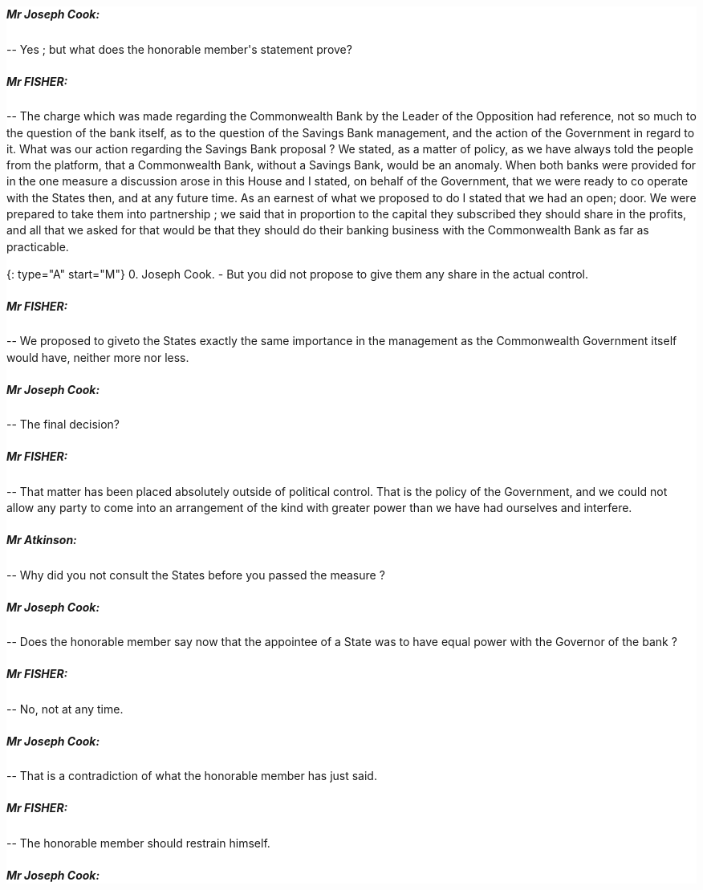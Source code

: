 ##### Mr Joseph Cook:

--  Yes ; but what does the honorable member's statement prove? 

##### Mr FISHER:

-- The charge which was made regarding the Commonwealth Bank by the Leader of the Opposition had reference, not so much to the question of the bank itself, as to the question of the Savings Bank management, and the action of the Government in regard to it. What was our action regarding the Savings Bank proposal ? We stated, as a matter of policy, as we have always told the people from the platform, that a Commonwealth Bank, without a Savings Bank, would be an anomaly. When both banks were provided for in the one measure a discussion arose in this House and I stated, on behalf of the Government, that we were ready to co operate with the States then, and at any future time. As an earnest of what we proposed to do I stated that we had an open; door. We were prepared to take them into partnership ; we said that in proportion to the capital they subscribed they should share in the profits, and all that we asked for that would be that they should do their banking business with the Commonwealth Bank as far as practicable. 

{: type="A" start="M"}
0. Joseph Cook.  -  But you did not propose to give them any share in the actual control. 

##### Mr FISHER:

-- We proposed to giveto the States exactly the same importance in the management as the Commonwealth Government itself would have, neither more nor less. 

##### Mr Joseph Cook:

--  The final decision? 

##### Mr FISHER:

-- That matter has been placed absolutely outside of political control. That is the policy of the Government, and we could not allow any party to come into an arrangement of the kind with greater power than we have had ourselves and interfere. 

##### Mr Atkinson:

--  Why did you not consult the States before you passed the measure ? 

##### Mr Joseph Cook:

--  Does the honorable member say now that the appointee of a State was to have equal power with the Governor of the bank ? 

##### Mr FISHER:

-- No, not at any time. 

##### Mr Joseph Cook:

--  That is a contradiction of what the honorable member has just said. 

##### Mr FISHER:

-- The honorable member should restrain himself. 

##### Mr Joseph Cook:
